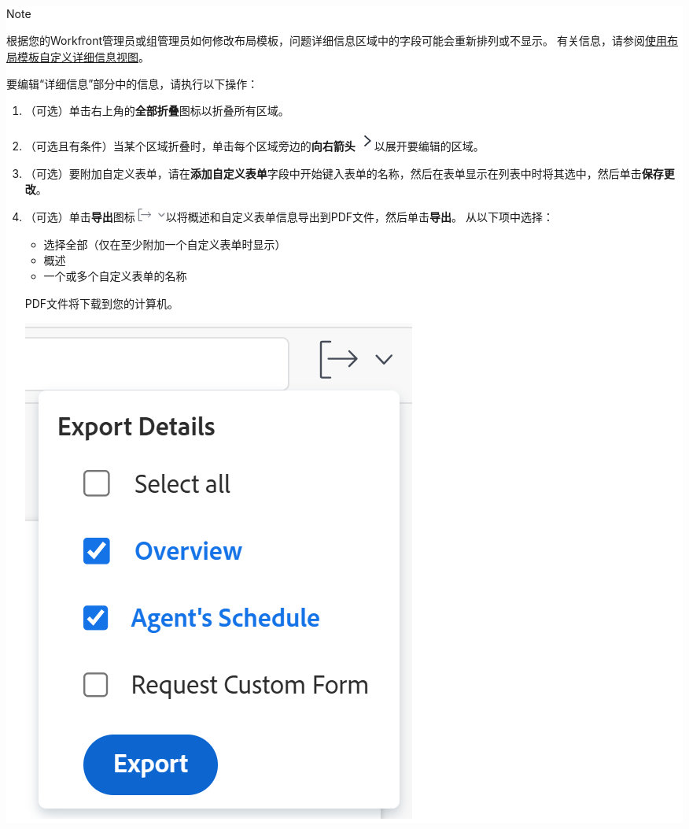    >[!NOTE]
   >
   >根据您的Workfront管理员或组管理员如何修改布局模板，问题详细信息区域中的字段可能会重新排列或不显示。 有关信息，请参阅[使用布局模板自定义详细信息视图](../../../administration-and-setup/customize-workfront/use-layout-templates/customize-details-view-layout-template.md)。

   要编辑“详细信息”部分中的信息，请执行以下操作：

   1. （可选）单击右上角的&#x200B;**全部折叠**&#x200B;图标以折叠所有区域。
   1. （可选且有条件）当某个区域折叠时，单击每个区域旁边的&#x200B;**向右箭头** ![向右箭头](assets/right-pointing-arrow.png)以展开要编辑的区域。
   1. （可选）要附加自定义表单，请在&#x200B;**添加自定义表单**&#x200B;字段中开始键入表单的名称，然后在表单显示在列表中时将其选中，然后单击&#x200B;**保存更改**。
   1. （可选）单击&#x200B;**导出**&#x200B;图标![导出图标](assets/export.png)以将概述和自定义表单信息导出到PDF文件，然后单击&#x200B;**导出**。 从以下项中选择：

      * 选择全部（仅在至少附加一个自定义表单时显示）
      * 概述
      * 一个或多个自定义表单的名称

      PDF文件将下载到您的计算机。

      ![导出问题详细信息](assets/export-issue-details-selection-box-with-export-button-350x418.png)
